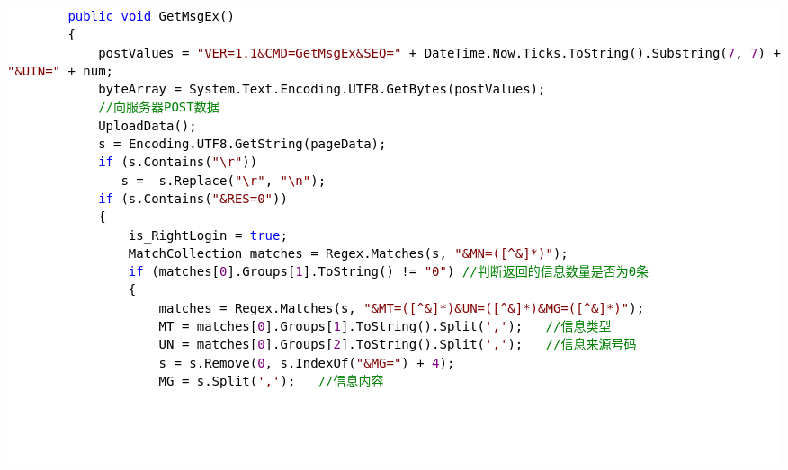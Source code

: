 <pre><div><span style="color:#000000">        </span><span style="color:#0000ff">public</span><span style="color:#000000"> </span><span style="color:#0000ff">void</span><span style="color:#000000"> GetMsgEx()<br>        {<br>            postValues </span><span style="color:#000000">=</span><span style="color:#000000"> </span><span style="color:#800000">"</span><span style="color:#800000">VER=1.1&amp;CMD=GetMsgEx&amp;SEQ=</span><span style="color:#800000">"</span><span style="color:#000000"> </span><span style="color:#000000">+</span><span style="color:#000000"> DateTime.Now.Ticks.ToString().Substring(</span><span style="color:#800080">7</span><span style="color:#000000">, </span><span style="color:#800080">7</span><span style="color:#000000">) </span><span style="color:#000000">+</span><span style="color:#000000"> </span><span style="color:#800000">"</span><span style="color:#800000">&amp;UIN=</span><span style="color:#800000">"</span><span style="color:#000000"> </span><span style="color:#000000">+</span><span style="color:#000000"> num;<br>            byteArray </span><span style="color:#000000">=</span><span style="color:#000000"> System.Text.Encoding.UTF8.GetBytes(postValues);<br>            </span><span style="color:#008000">//</span><span style="color:#008000">向服务器POST数据</span><span style="color:#008000"><br></span><span style="color:#000000">            UploadData();<br>            s </span><span style="color:#000000">=</span><span style="color:#000000"> Encoding.UTF8.GetString(pageData);<br>            </span><span style="color:#0000ff">if</span><span style="color:#000000"> (s.Contains(</span><span style="color:#800000">"</span><span style="color:#800000">\r</span><span style="color:#800000">"</span><span style="color:#000000">))<br>               s </span><span style="color:#000000">=</span><span style="color:#000000">  s.Replace(</span><span style="color:#800000">"</span><span style="color:#800000">\r</span><span style="color:#800000">"</span><span style="color:#000000">, </span><span style="color:#800000">"</span><span style="color:#800000">\n</span><span style="color:#800000">"</span><span style="color:#000000">);<br>            </span><span style="color:#0000ff">if</span><span style="color:#000000"> (s.Contains(</span><span style="color:#800000">"</span><span style="color:#800000">&amp;RES=0</span><span style="color:#800000">"</span><span style="color:#000000">))<br>            {<br>                is_RightLogin </span><span style="color:#000000">=</span><span style="color:#000000"> </span><span style="color:#0000ff">true</span><span style="color:#000000">;<br>                MatchCollection matches </span><span style="color:#000000">=</span><span style="color:#000000"> Regex.Matches(s, </span><span style="color:#800000">"</span><span style="color:#800000">&amp;MN=([^&amp;]*)</span><span style="color:#800000">"</span><span style="color:#000000">);<br>                </span><span style="color:#0000ff">if</span><span style="color:#000000"> (matches[</span><span style="color:#800080">0</span><span style="color:#000000">].Groups[</span><span style="color:#800080">1</span><span style="color:#000000">].ToString() </span><span style="color:#000000">!=</span><span style="color:#000000"> </span><span style="color:#800000">"</span><span style="color:#800000">0</span><span style="color:#800000">"</span><span style="color:#000000">) </span><span style="color:#008000">//</span><span style="color:#008000">判断返回的信息数量是否为0条</span><span style="color:#008000"><br></span><span style="color:#000000">                {<br>                    matches </span><span style="color:#000000">=</span><span style="color:#000000"> Regex.Matches(s, </span><span style="color:#800000">"</span><span style="color:#800000">&amp;MT=([^&amp;]*)&amp;UN=([^&amp;]*)&amp;MG=([^&amp;]*)</span><span style="color:#800000">"</span><span style="color:#000000">);<br>                    MT </span><span style="color:#000000">=</span><span style="color:#000000"> matches[</span><span style="color:#800080">0</span><span style="color:#000000">].Groups[</span><span style="color:#800080">1</span><span style="color:#000000">].ToString().Split(</span><span style="color:#800000">'</span><span style="color:#800000">,</span><span style="color:#800000">'</span><span style="color:#000000">);   </span><span style="color:#008000">//</span><span style="color:#008000">信息类型</span><span style="color:#008000"><br></span><span style="color:#000000">                    UN </span><span style="color:#000000">=</span><span style="color:#000000"> matches[</span><span style="color:#800080">0</span><span style="color:#000000">].Groups[</span><span style="color:#800080">2</span><span style="color:#000000">].ToString().Split(</span><span style="color:#800000">'</span><span style="color:#800000">,</span><span style="color:#800000">'</span><span style="color:#000000">);   </span><span style="color:#008000">//</span><span style="color:#008000">信息来源号码</span><span style="color:#008000"><br></span><span style="color:#000000">                    s </span><span style="color:#000000">=</span><span style="color:#000000"> s.Remove(</span><span style="color:#800080">0</span><span style="color:#000000">, s.IndexOf(</span><span style="color:#800000">"</span><span style="color:#800000">&amp;MG=</span><span style="color:#800000">"</span><span style="color:#000000">) </span><span style="color:#000000">+</span><span style="color:#000000"> </span><span style="color:#800080">4</span><span style="color:#000000">);<br>                    MG </span><span style="color:#000000">=</span><span style="color:#000000"> s.Split(</span><span style="color:#800000">'</span><span style="color:#800000">,</span><span style="color:#800000">'</span><span style="color:#000000">);   </span><span style="color:#008000">//</span><span style="color:#008000">信息内容<br>